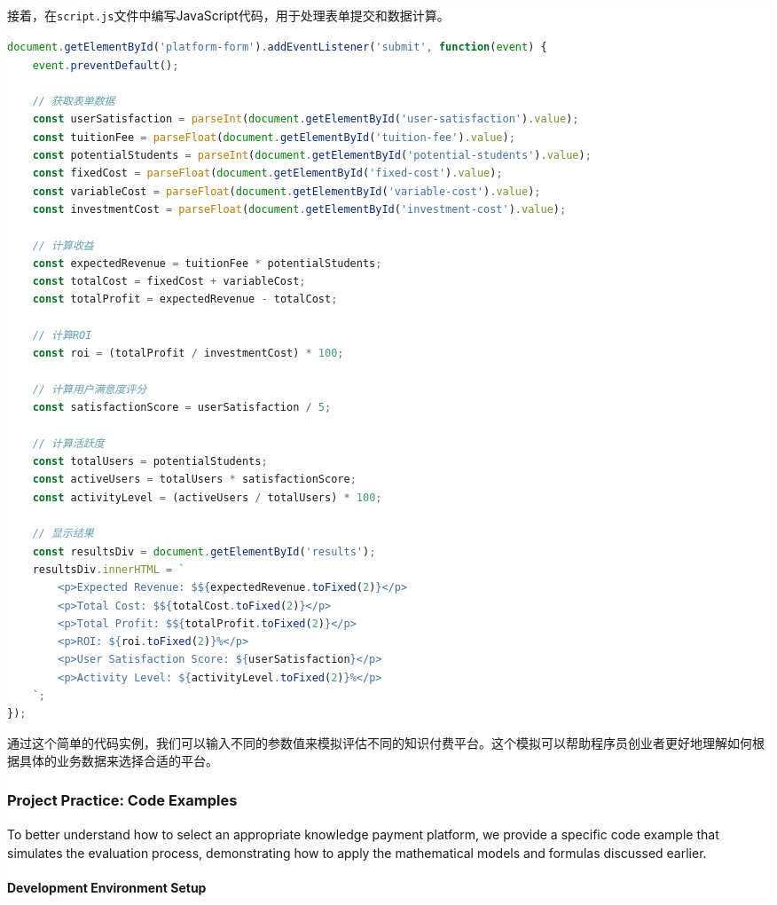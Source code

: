 接着，在`script.js`文件中编写JavaScript代码，用于处理表单提交和数据计算。

```javascript
document.getElementById('platform-form').addEventListener('submit', function(event) {
    event.preventDefault();
    
    // 获取表单数据
    const userSatisfaction = parseInt(document.getElementById('user-satisfaction').value);
    const tuitionFee = parseFloat(document.getElementById('tuition-fee').value);
    const potentialStudents = parseInt(document.getElementById('potential-students').value);
    const fixedCost = parseFloat(document.getElementById('fixed-cost').value);
    const variableCost = parseFloat(document.getElementById('variable-cost').value);
    const investmentCost = parseFloat(document.getElementById('investment-cost').value);
    
    // 计算收益
    const expectedRevenue = tuitionFee * potentialStudents;
    const totalCost = fixedCost + variableCost;
    const totalProfit = expectedRevenue - totalCost;
    
    // 计算ROI
    const roi = (totalProfit / investmentCost) * 100;
    
    // 计算用户满意度评分
    const satisfactionScore = userSatisfaction / 5;
    
    // 计算活跃度
    const totalUsers = potentialStudents;
    const activeUsers = totalUsers * satisfactionScore;
    const activityLevel = (activeUsers / totalUsers) * 100;
    
    // 显示结果
    const resultsDiv = document.getElementById('results');
    resultsDiv.innerHTML = `
        <p>Expected Revenue: $${expectedRevenue.toFixed(2)}</p>
        <p>Total Cost: $${totalCost.toFixed(2)}</p>
        <p>Total Profit: $${totalProfit.toFixed(2)}</p>
        <p>ROI: ${roi.toFixed(2)}%</p>
        <p>User Satisfaction Score: ${userSatisfaction}</p>
        <p>Activity Level: ${activityLevel.toFixed(2)}%</p>
    `;
});
```

通过这个简单的代码实例，我们可以输入不同的参数值来模拟评估不同的知识付费平台。这个模拟可以帮助程序员创业者更好地理解如何根据具体的业务数据来选择合适的平台。

### Project Practice: Code Examples

To better understand how to select an appropriate knowledge payment platform, we provide a specific code example that simulates the evaluation process, demonstrating how to apply the mathematical models and formulas discussed earlier.

#### Development Environment Setup
